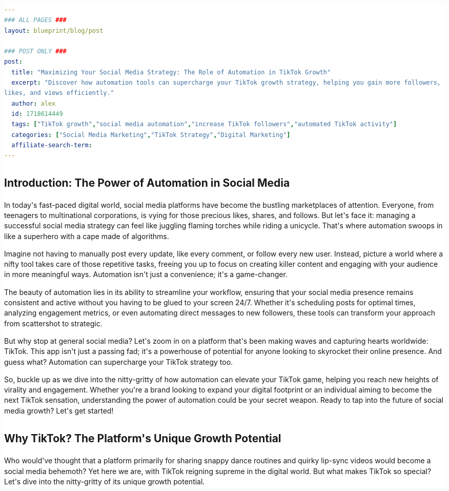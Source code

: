 ```yaml
---
### ALL PAGES ###
layout: blueprint/blog/post

### POST ONLY ###
post:
  title: "Maximizing Your Social Media Strategy: The Role of Automation in TikTok Growth"
  excerpt: "Discover how automation tools can supercharge your TikTok growth strategy, helping you gain more followers, likes, and views efficiently."
  author: alex
  id: 1718614449
  tags: ["TikTok growth","social media automation","increase TikTok followers","automated TikTok activity"]
  categories: ["Social Media Marketing","TikTok Strategy","Digital Marketing"]
  affiliate-search-term: 
---
```


## Introduction: The Power of Automation in Social Media

In today's fast-paced digital world, social media platforms have become the bustling marketplaces of attention. Everyone, from teenagers to multinational corporations, is vying for those precious likes, shares, and follows. But let's face it: managing a successful social media strategy can feel like juggling flaming torches while riding a unicycle. That's where automation swoops in like a superhero with a cape made of algorithms.

Imagine not having to manually post every update, like every comment, or follow every new user. Instead, picture a world where a nifty tool takes care of those repetitive tasks, freeing you up to focus on creating killer content and engaging with your audience in more meaningful ways. Automation isn't just a convenience; it's a game-changer.

The beauty of automation lies in its ability to streamline your workflow, ensuring that your social media presence remains consistent and active without you having to be glued to your screen 24/7. Whether it's scheduling posts for optimal times, analyzing engagement metrics, or even automating direct messages to new followers, these tools can transform your approach from scattershot to strategic.

But why stop at general social media? Let's zoom in on a platform that's been making waves and capturing hearts worldwide: TikTok. This app isn't just a passing fad; it's a powerhouse of potential for anyone looking to skyrocket their online presence. And guess what? Automation can supercharge your TikTok strategy too.

So, buckle up as we dive into the nitty-gritty of how automation can elevate your TikTok game, helping you reach new heights of virality and engagement. Whether you're a brand looking to expand your digital footprint or an individual aiming to become the next TikTok sensation, understanding the power of automation could be your secret weapon. Ready to tap into the future of social media growth? Let's get started!

## Why TikTok? The Platform's Unique Growth Potential

Who would've thought that a platform primarily for sharing snappy dance routines and quirky lip-sync videos would become a social media behemoth? Yet here we are, with TikTok reigning supreme in the digital world. But what makes TikTok so special? Let's dive into the nitty-gritty of its unique growth potential.
